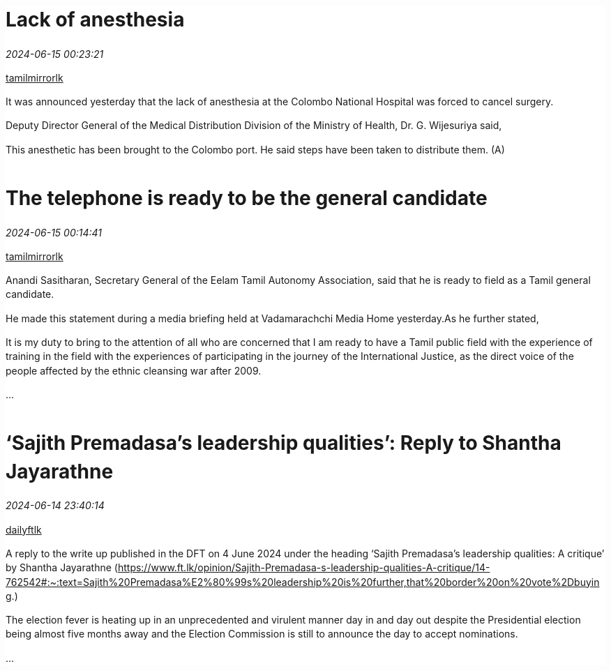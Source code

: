
# Lack of anesthesia

*2024-06-15 00:23:21*

[tamilmirrorlk](https://www.tamilmirror.lk/செய்திகள்/மயக்க-மருந்துக்கு-பற்றாக்குறை/175-338928)

It was announced yesterday that the lack of anesthesia at the Colombo National Hospital was forced to cancel surgery.

Deputy Director General of the Medical Distribution Division of the Ministry of Health, Dr. G. Wijesuriya said,

This anesthetic has been brought to the Colombo port. He said steps have been taken to distribute them. (A)



# The telephone is ready to be the general candidate

*2024-06-15 00:14:41*

[tamilmirrorlk](https://www.tamilmirror.lk/செய்திகள்/பொதுவேட்பாளராகக்-களமிறங்கத்-தயார்/175-338927)

Anandi Sasitharan, Secretary General of the Eelam Tamil Autonomy Association, said that he is ready to field as a Tamil general candidate.

He made this statement during a media briefing held at Vadamarachchi Media Home yesterday.As he further stated,

It is my duty to bring to the attention of all who are concerned that I am ready to have a Tamil public field with the experience of training in the field with the experiences of participating in the journey of the International Justice, as the direct voice of the people affected by the ethnic cleansing war after 2009.

...



# ‘Sajith Premadasa’s leadership qualities’: Reply to Shantha Jayarathne

*2024-06-14 23:40:14*

[dailyftlk](https://www.ft.lk/columns/Sajith-Premadasa-s-leadership-qualities-Reply-to-Shantha-Jayarathne/4-763102)

A reply to the write up published in the DFT on 4 June 2024 under the heading ‘Sajith Premadasa’s leadership qualities: A critique’ by Shantha Jayarathne (https://www.ft.lk/opinion/Sajith-Premadasa-s-leadership-qualities-A-critique/14-762542#:~:text=Sajith%20Premadasa%E2%80%99s%20leadership%20is%20further,that%20border%20on%20vote%2Dbuying.)

The election fever is heating up in an unprecedented and virulent manner day in and day out despite the Presidential election being almost five months away and the Election Commission is still to announce the day to accept nominations.

...
